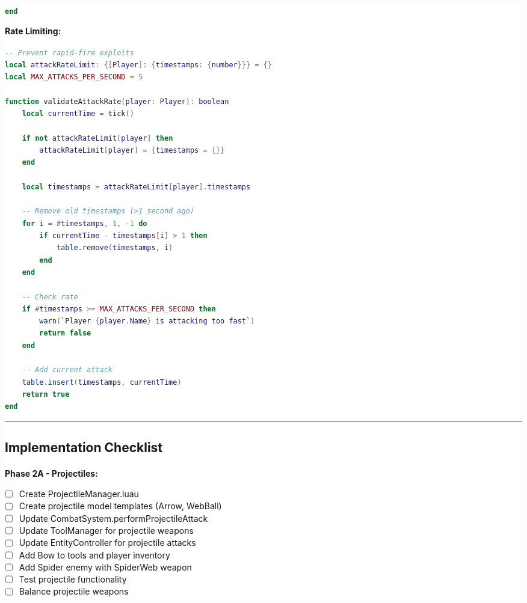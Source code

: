 ```lua
end
```

**Rate Limiting:**
```lua
-- Prevent rapid-fire exploits
local attackRateLimit: {[Player]: {timestamps: {number}}} = {}
local MAX_ATTACKS_PER_SECOND = 5

function validateAttackRate(player: Player): boolean
	local currentTime = tick()

	if not attackRateLimit[player] then
		attackRateLimit[player] = {timestamps = {}}
	end

	local timestamps = attackRateLimit[player].timestamps

	-- Remove old timestamps (>1 second ago)
	for i = #timestamps, 1, -1 do
		if currentTime - timestamps[i] > 1 then
			table.remove(timestamps, i)
		end
	end

	-- Check rate
	if #timestamps >= MAX_ATTACKS_PER_SECOND then
		warn(`Player {player.Name} is attacking too fast`)
		return false
	end

	-- Add current attack
	table.insert(timestamps, currentTime)
	return true
end
```

---

## Implementation Checklist

**Phase 2A - Projectiles:**
- [ ] Create ProjectileManager.luau
- [ ] Create projectile model templates (Arrow, WebBall)
- [ ] Update CombatSystem.performProjectileAttack
- [ ] Update ToolManager for projectile weapons
- [ ] Update EntityController for projectile attacks
- [ ] Add Bow to tools and player inventory
- [ ] Add Spider enemy with SpiderWeb weapon
- [ ] Test projectile functionality
- [ ] Balance projectile weapons

